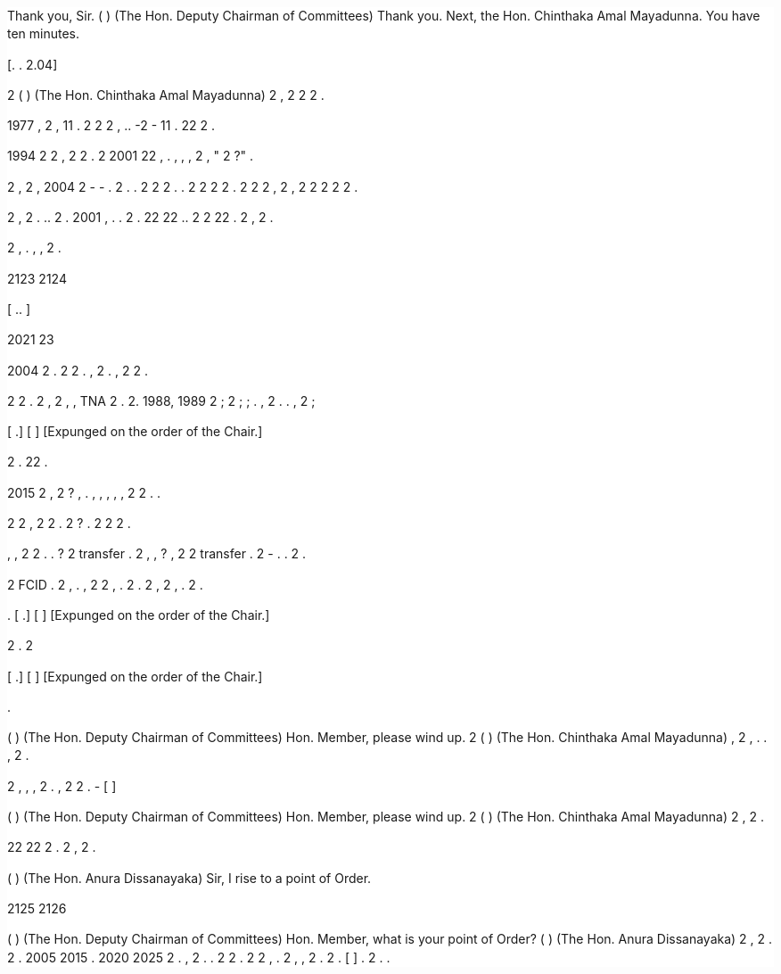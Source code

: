 Thank you, Sir. ( ) (The Hon. Deputy Chairman of Committees) Thank you. Next, the Hon. Chinthaka Amal Mayadunna. You have ten minutes.

[. . 2.04]

2 ( ) (The Hon. Chinthaka Amal Mayadunna) 2 , 2 2 2 .

1977 , 2 , 11 . 2 2 2 , .. -2 - 11 . 22 2 .

1994 2 2 , 2 2 . 2 2001 22 , . , , , 2 , " 2 ?" .

2 , 2 , 2004 2 - - . 2 . . 2 2 2 . . 2 2 2 2 . 2 2 2 , 2 , 2 2 2 2 2 .

2 , 2 . .. 2 . 2001 , . . 2 . 22 22 .. 2 2 22 . 2 , 2 .

2 , . , , 2 .

2123 2124

[ .. ]

2021 23

2004 2 . 2 2 . , 2 . , 2 2 .

2 2 . 2 , 2 , , TNA 2 . 2. 1988, 1989 2 ; 2 ; ; . , 2 . . , 2 ;

[ .] [ ] [Expunged on the order of the Chair.]

2 . 22 .

2015 2 , 2 ? , . , , , , , 2 2 . .

2 2 , 2 2 . 2 ? . 2 2 2 .

, , 2 2 . . ? 2 transfer . 2 , , ? , 2 2 transfer . 2 - . . 2 .

2 FCID . 2 , . , 2 2 , . 2 . 2 , 2 , . 2 .

. [ .] [ ] [Expunged on the order of the Chair.]

2 . 2

[ .] [ ] [Expunged on the order of the Chair.]

.

( ) (The Hon. Deputy Chairman of Committees) Hon. Member, please wind up. 2 ( ) (The Hon. Chinthaka Amal Mayadunna) , 2 , . . , 2 .

2 , , , 2 . , 2 2 . - [ ]

( ) (The Hon. Deputy Chairman of Committees) Hon. Member, please wind up. 2 ( ) (The Hon. Chinthaka Amal Mayadunna) 2 , 2 .

22 22 2 . 2 , 2 .

( ) (The Hon. Anura Dissanayaka) Sir, I rise to a point of Order.

2125 2126

( ) (The Hon. Deputy Chairman of Committees) Hon. Member, what is your point of Order? ( ) (The Hon. Anura Dissanayaka) 2 , 2 . 2 . 2005 2015 . 2020 2025 2 . , 2 . . 2 2 . 2 2 , . 2 , , 2 . 2 . [ ] . 2 . .
